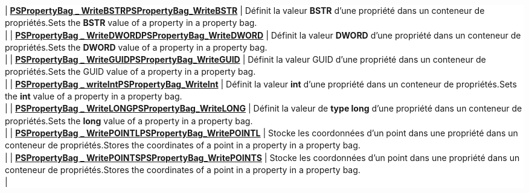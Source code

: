 | [<span data-ttu-id="c9020-215">**PSPropertyBag \_ WriteBSTR**</span><span class="sxs-lookup"><span data-stu-id="c9020-215">**PSPropertyBag\_WriteBSTR**</span></span>](/windows/win32/api/propsys/nf-propsys-pspropertybag_writebstr)                                        | <span data-ttu-id="c9020-216">Définit la valeur **BSTR** d’une propriété dans un conteneur de propriétés.</span><span class="sxs-lookup"><span data-stu-id="c9020-216">Sets the **BSTR** value of a property in a property bag.</span></span><br/>                                                                                                                                                                                                                                                                                                                                          |
| [<span data-ttu-id="c9020-217">**PSPropertyBag \_ WriteDWORD**</span><span class="sxs-lookup"><span data-stu-id="c9020-217">**PSPropertyBag\_WriteDWORD**</span></span>](/windows/win32/api/propsys/nf-propsys-pspropertybag_writedword)                                      | <span data-ttu-id="c9020-218">Définit la valeur **DWORD** d’une propriété dans un conteneur de propriétés.</span><span class="sxs-lookup"><span data-stu-id="c9020-218">Sets the **DWORD** value of a property in a property bag.</span></span><br/>                                                                                                                                                                                                                                                                                                                                         |
| [<span data-ttu-id="c9020-219">**PSPropertyBag \_ WriteGUID**</span><span class="sxs-lookup"><span data-stu-id="c9020-219">**PSPropertyBag\_WriteGUID**</span></span>](/windows/win32/api/propsys/nf-propsys-pspropertybag_writeguid)                                        | <span data-ttu-id="c9020-220">Définit la valeur GUID d’une propriété dans un conteneur de propriétés.</span><span class="sxs-lookup"><span data-stu-id="c9020-220">Sets the GUID value of a property in a property bag.</span></span><br/>                                                                                                                                                                                                                                                                                                                                              |
| [<span data-ttu-id="c9020-221">**PSPropertyBag \_ writeInt**</span><span class="sxs-lookup"><span data-stu-id="c9020-221">**PSPropertyBag\_WriteInt**</span></span>](/windows/win32/api/propsys/nf-propsys-pspropertybag_writeint)                                          | <span data-ttu-id="c9020-222">Définit la valeur **int** d’une propriété dans un conteneur de propriétés.</span><span class="sxs-lookup"><span data-stu-id="c9020-222">Sets the **int** value of a property in a property bag.</span></span><br/>                                                                                                                                                                                                                                                                                                                                           |
| [<span data-ttu-id="c9020-223">**PSPropertyBag \_ WriteLONG**</span><span class="sxs-lookup"><span data-stu-id="c9020-223">**PSPropertyBag\_WriteLONG**</span></span>](/windows/win32/api/propsys/nf-propsys-pspropertybag_writelong)                                        | <span data-ttu-id="c9020-224">Définit la valeur de **type long** d’une propriété dans un conteneur de propriétés.</span><span class="sxs-lookup"><span data-stu-id="c9020-224">Sets the **long** value of a property in a property bag.</span></span><br/>                                                                                                                                                                                                                                                                                                                                          |
| [<span data-ttu-id="c9020-225">**PSPropertyBag \_ WritePOINTL**</span><span class="sxs-lookup"><span data-stu-id="c9020-225">**PSPropertyBag\_WritePOINTL**</span></span>](/windows/win32/api/propsys/nf-propsys-pspropertybag_writepointl)                                    | <span data-ttu-id="c9020-226">Stocke les coordonnées d’un point dans une propriété dans un conteneur de propriétés.</span><span class="sxs-lookup"><span data-stu-id="c9020-226">Stores the coordinates of a point in a property in a property bag.</span></span><br/>                                                                                                                                                                                                                                                                                                                                |
| [<span data-ttu-id="c9020-227">**PSPropertyBag \_ WritePOINTS**</span><span class="sxs-lookup"><span data-stu-id="c9020-227">**PSPropertyBag\_WritePOINTS**</span></span>](/windows/win32/api/propsys/nf-propsys-pspropertybag_writepoints)                                    | <span data-ttu-id="c9020-228">Stocke les coordonnées d’un point dans une propriété dans un conteneur de propriétés.</span><span class="sxs-lookup"><span data-stu-id="c9020-228">Stores the coordinates of a point in a property in a property bag.</span></span><br/>                                                                                                                                                                                                                                                                                                                                |